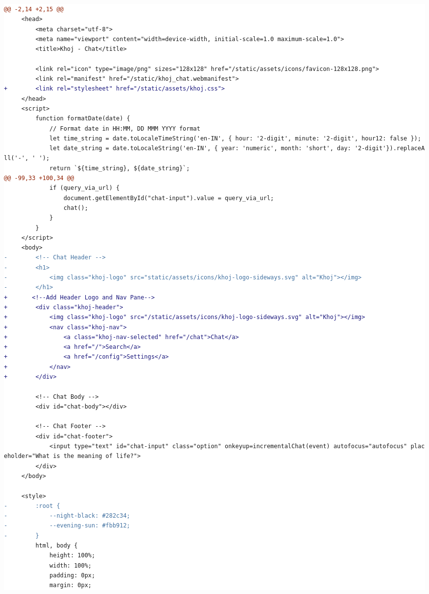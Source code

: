 ```diff
@@ -2,14 +2,15 @@
     <head>
         <meta charset="utf-8">
         <meta name="viewport" content="width=device-width, initial-scale=1.0 maximum-scale=1.0">
         <title>Khoj - Chat</title>
 
         <link rel="icon" type="image/png" sizes="128x128" href="/static/assets/icons/favicon-128x128.png">
         <link rel="manifest" href="/static/khoj_chat.webmanifest">
+        <link rel="stylesheet" href="/static/assets/khoj.css">
     </head>
     <script>
         function formatDate(date) {
             // Format date in HH:MM, DD MMM YYYY format
             let time_string = date.toLocaleTimeString('en-IN', { hour: '2-digit', minute: '2-digit', hour12: false });
             let date_string = date.toLocaleString('en-IN', { year: 'numeric', month: 'short', day: '2-digit'}).replaceAll('-', ' ');
             return `${time_string}, ${date_string}`;
@@ -99,33 +100,34 @@
             if (query_via_url) {
                 document.getElementById("chat-input").value = query_via_url;
                 chat();
             }
         }
     </script>
     <body>
-        <!-- Chat Header -->
-        <h1>
-            <img class="khoj-logo" src="static/assets/icons/khoj-logo-sideways.svg" alt="Khoj"></img>
-        </h1>
+       <!--Add Header Logo and Nav Pane-->
+        <div class="khoj-header">
+            <img class="khoj-logo" src="/static/assets/icons/khoj-logo-sideways.svg" alt="Khoj"></img>
+            <nav class="khoj-nav">
+                <a class="khoj-nav-selected" href="/chat">Chat</a>
+                <a href="/">Search</a>
+                <a href="/config">Settings</a>
+            </nav>
+        </div>
 
         <!-- Chat Body -->
         <div id="chat-body"></div>
 
         <!-- Chat Footer -->
         <div id="chat-footer">
             <input type="text" id="chat-input" class="option" onkeyup=incrementalChat(event) autofocus="autofocus" placeholder="What is the meaning of life?">
         </div>
     </body>
 
     <style>
-        :root {
-            --night-black: #282c34;
-            --evening-sun: #fbb912;
-        }
         html, body {
             height: 100%;
             width: 100%;
             padding: 0px;
             margin: 0px;
```